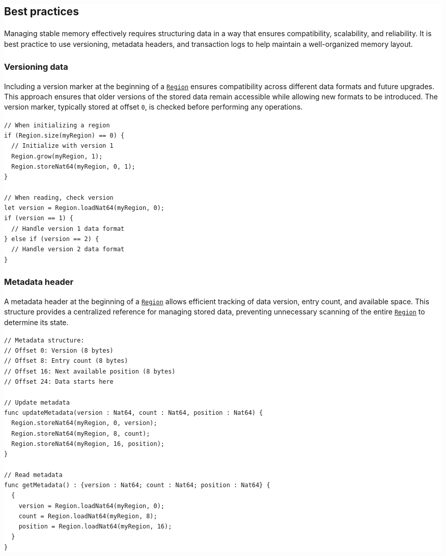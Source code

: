 ## Best practices

Managing stable memory effectively requires structuring data in a way that ensures compatibility, scalability, and reliability. It is best practice to use versioning, metadata headers, and transaction logs to help maintain a well-organized memory layout.

### Versioning data

Including a version marker at the beginning of a [`Region`](https://internetcomputer.org/docs/motoko/base/Region) ensures compatibility across different data formats and future upgrades. This approach ensures that older versions of the stored data remain accessible while allowing new formats to be introduced. The version marker, typically stored at offset `0`, is checked before performing any operations.

```motoko no-repl
// When initializing a region
if (Region.size(myRegion) == 0) {
  // Initialize with version 1
  Region.grow(myRegion, 1);
  Region.storeNat64(myRegion, 0, 1);
}

// When reading, check version
let version = Region.loadNat64(myRegion, 0);
if (version == 1) {
  // Handle version 1 data format
} else if (version == 2) {
  // Handle version 2 data format
}
```

### Metadata header

A metadata header at the beginning of a [`Region`](https://internetcomputer.org/docs/motoko/base/Region) allows efficient tracking of data version, entry count, and available space. This structure provides a centralized reference for managing stored data, preventing unnecessary scanning of the entire [`Region`](https://internetcomputer.org/docs/motoko/base/Region) to determine its state.

```motoko no-repl
// Metadata structure:
// Offset 0: Version (8 bytes)
// Offset 8: Entry count (8 bytes)
// Offset 16: Next available position (8 bytes)
// Offset 24: Data starts here

// Update metadata
func updateMetadata(version : Nat64, count : Nat64, position : Nat64) {
  Region.storeNat64(myRegion, 0, version);
  Region.storeNat64(myRegion, 8, count);
  Region.storeNat64(myRegion, 16, position);
}

// Read metadata
func getMetadata() : {version : Nat64; count : Nat64; position : Nat64} {
  {
    version = Region.loadNat64(myRegion, 0);
    count = Region.loadNat64(myRegion, 8);
    position = Region.loadNat64(myRegion, 16);
  }
}
```
